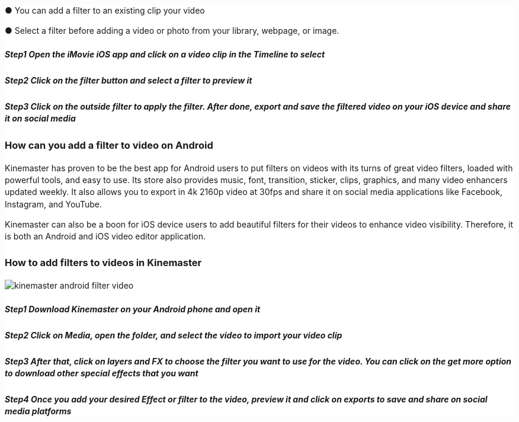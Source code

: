 ● You can add a filter to an existing clip your video

● Select a filter before adding a video or photo from your library, webpage, or image.

##### Step1 Open the iMovie iOS app and click on a video clip in the Timeline to select

##### Step2 Click on the filter button and select a filter to preview it

##### Step3 Click on the outside filter to apply the filter. After done, export and save the filtered video on your iOS device and share it on social media

### How can you add a filter to video on Android

Kinemaster has proven to be the best app for Android users to put filters on videos with its turns of great video filters, loaded with powerful tools, and easy to use. Its store also provides music, font, transition, sticker, clips, graphics, and many video enhancers updated weekly. It also allows you to export in 4k 2160p video at 30fps and share it on social media applications like Facebook, Instagram, and YouTube.

Kinemaster can also be a boon for iOS device users to add beautiful filters for their videos to enhance video visibility. Therefore, it is both an Android and iOS video editor application.

### How to add filters to videos in Kinemaster

![kinemaster android filter video](https://images.wondershare.com/filmora/article-images/2022/03/kinemaster.jpg)

##### Step1 Download Kinemaster on your Android phone and open it

##### Step2 Click on Media, open the folder, and select the video to import your video clip

##### Step3 After that, click on layers and FX to choose the filter you want to use for the video. You can click on the get more option to download other special effects that you want

##### Step4 Once you add your desired Effect or filter to the video, preview it and click on exports to save and share on social media platforms

<ins class="adsbygoogle"
     style="display:block"
     data-ad-format="autorelaxed"
     data-ad-client="ca-pub-7571918770474297"
     data-ad-slot="1223367746"></ins>

<ins class="adsbygoogle"
     style="display:block"
     data-ad-format="autorelaxed"
     data-ad-client="ca-pub-7571918770474297"
     data-ad-slot="1223367746"></ins>
